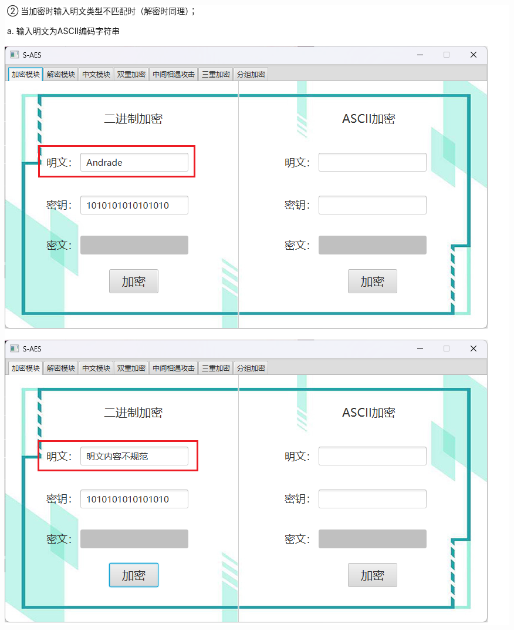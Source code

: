 

​	② 当加密时输入明文类型不匹配时（解密时同理）；



​		a. 输入明文为ASCⅡ编码字符串

![img17](https://github.com/SealParadise/Andrade-S-AES/blob/main/Image/img17.png)

![img18](https://github.com/SealParadise/Andrade-S-AES/blob/main/Image/img18.png)

